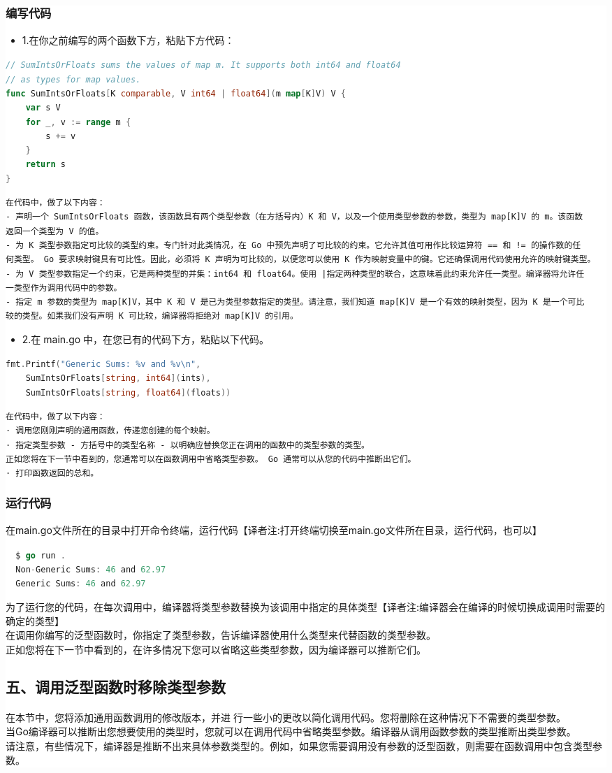 ### 编写代码

- 1.在你之前编写的两个函数下方，粘贴下方代码：
```go
// SumIntsOrFloats sums the values of map m. It supports both int64 and float64
// as types for map values.
func SumIntsOrFloats[K comparable, V int64 | float64](m map[K]V) V {
    var s V
    for _, v := range m {
        s += v
    }
    return s
}
```

    在代码中，做了以下内容：
    - 声明一个 SumIntsOrFloats 函数，该函数具有两个类型参数（在方括号内）K 和 V，以及一个使用类型参数的参数，类型为 map[K]V 的 m。该函数
    返回一个类型为 V 的值。
    - 为 K 类型参数指定可比较的类型约束。专门针对此类情况，在 Go 中预先声明了可比较的约束。它允许其值可用作比较运算符 == 和 != 的操作数的任
    何类型。 Go 要求映射键具有可比性。因此，必须将 K 声明为可比较的，以便您可以使用 K 作为映射变量中的键。它还确保调用代码使用允许的映射键类型。
    - 为 V 类型参数指定一个约束，它是两种类型的并集：int64 和 float64。使用 |指定两种类型的联合，这意味着此约束允许任一类型。编译器将允许任
    一类型作为调用代码中的参数。
    - 指定 m 参数的类型为 map[K]V，其中 K 和 V 是已为类型参数指定的类型。请注意，我们知道 map[K]V 是一个有效的映射类型，因为 K 是一个可比
    较的类型。如果我们没有声明 K 可比较，编译器将拒绝对 map[K]V 的引用。

- 2.在 main.go 中，在您已有的代码下方，粘贴以下代码。
```go
fmt.Printf("Generic Sums: %v and %v\n",
    SumIntsOrFloats[string, int64](ints),
    SumIntsOrFloats[string, float64](floats))
```

    在代码中，做了以下内容：
    · 调用您刚刚声明的通用函数，传递您创建的每个映射。
    · 指定类型参数 - 方括号中的类型名称 - 以明确应替换您正在调用的函数中的类型参数的类型。
    正如您将在下一节中看到的，您通常可以在函数调用中省略类型参数。 Go 通常可以从您的代码中推断出它们。
    · 打印函数返回的总和。

### 运行代码
在main.go文件所在的目录中打开命令终端，运行代码【译者注:打开终端切换至main.go文件所在目录，运行代码，也可以】
```go
  $ go run .
  Non-Generic Sums: 46 and 62.97
  Generic Sums: 46 and 62.97
```
为了运行您的代码，在每次调用中，编译器将类型参数替换为该调用中指定的具体类型【译者注:编译器会在编译的时候切换成调用时需要的确定的类型】  
在调用你编写的泛型函数时，你指定了类型参数，告诉编译器使用什么类型来代替函数的类型参数。  
正如您将在下一节中看到的，在许多情况下您可以省略这些类型参数，因为编译器可以推断它们。

## 五、调用泛型函数时移除类型参数

在本节中，您将添加通用函数调用的修改版本，并进 行一些小的更改以简化调用代码。您将删除在这种情况下不需要的类型参数。  
当Go编译器可以推断出您想要使用的类型时，您就可以在调用代码中省略类型参数。编译器从调用函数参数的类型推断出类型参数。  
请注意，有些情况下，编译器是推断不出来具体参数类型的。例如，如果您需要调用没有参数的泛型函数，则需要在函数调用中包含类型参数。  
